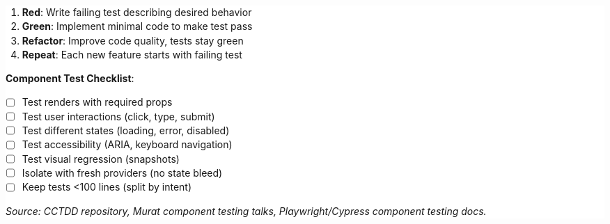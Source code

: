 1. **Red**: Write failing test describing desired behavior
2. **Green**: Implement minimal code to make test pass
3. **Refactor**: Improve code quality, tests stay green
4. **Repeat**: Each new feature starts with failing test

**Component Test Checklist**:

- [ ] Test renders with required props
- [ ] Test user interactions (click, type, submit)
- [ ] Test different states (loading, error, disabled)
- [ ] Test accessibility (ARIA, keyboard navigation)
- [ ] Test visual regression (snapshots)
- [ ] Isolate with fresh providers (no state bleed)
- [ ] Keep tests <100 lines (split by intent)

_Source: CCTDD repository, Murat component testing talks, Playwright/Cypress
component testing docs._
